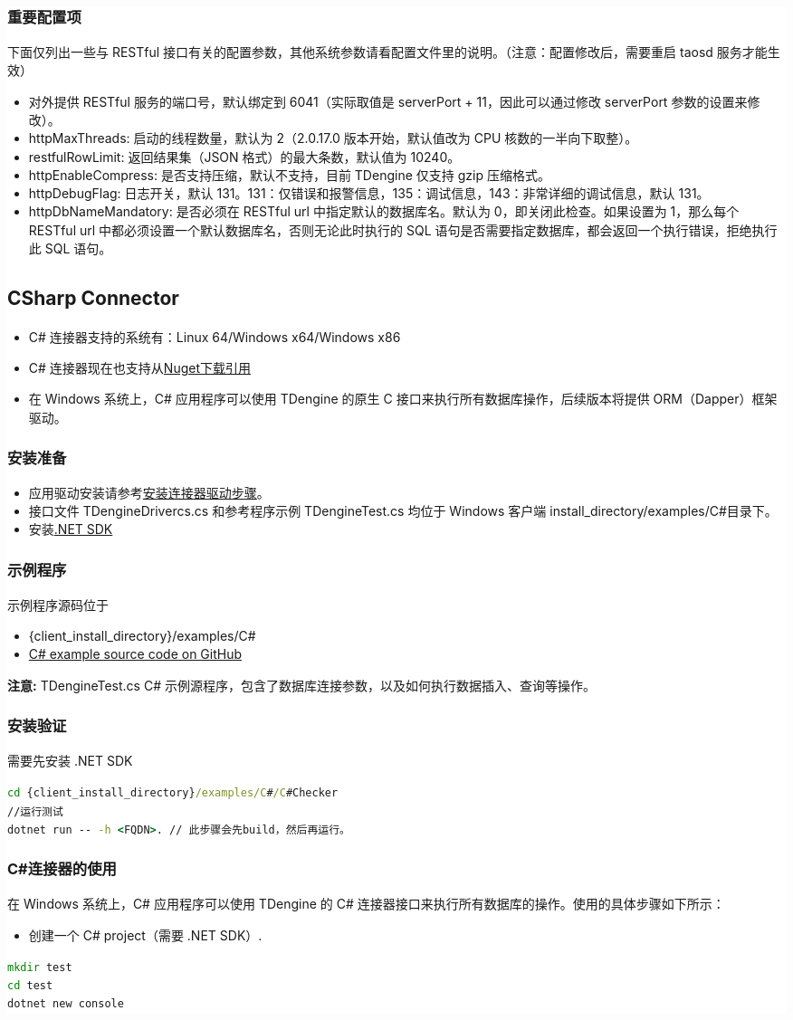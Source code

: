 ### 重要配置项

下面仅列出一些与 RESTful 接口有关的配置参数，其他系统参数请看配置文件里的说明。（注意：配置修改后，需要重启 taosd 服务才能生效）

- 对外提供 RESTful 服务的端口号，默认绑定到 6041（实际取值是 serverPort + 11，因此可以通过修改 serverPort 参数的设置来修改）。
- httpMaxThreads: 启动的线程数量，默认为 2（2.0.17.0 版本开始，默认值改为 CPU 核数的一半向下取整）。
- restfulRowLimit: 返回结果集（JSON 格式）的最大条数，默认值为 10240。
- httpEnableCompress: 是否支持压缩，默认不支持，目前 TDengine 仅支持 gzip 压缩格式。
- httpDebugFlag: 日志开关，默认 131。131：仅错误和报警信息，135：调试信息，143：非常详细的调试信息，默认 131。
- httpDbNameMandatory: 是否必须在 RESTful url 中指定默认的数据库名。默认为 0，即关闭此检查。如果设置为 1，那么每个 RESTful url 中都必须设置一个默认数据库名，否则无论此时执行的 SQL 语句是否需要指定数据库，都会返回一个执行错误，拒绝执行此 SQL 语句。

## <a class="anchor" id="csharp"></a>CSharp Connector

* C# 连接器支持的系统有：Linux 64/Windows x64/Windows x86

* C# 连接器现在也支持从[Nuget下载引用](https://www.nuget.org/packages/TDengine.Connector/)

* 在 Windows 系统上，C# 应用程序可以使用 TDengine 的原生 C 接口来执行所有数据库操作，后续版本将提供 ORM（Dapper）框架驱动。

### 安装准备

* 应用驱动安装请参考[安装连接器驱动步骤](https://www.taosdata.com/cn/documentation/connector#driver)。
* 接口文件 TDengineDrivercs.cs 和参考程序示例 TDengineTest.cs 均位于 Windows 客户端 install_directory/examples/C#目录下。
* 安装[.NET SDK](https://dotnet.microsoft.com/download)

### 示例程序

示例程序源码位于

* {client_install_directory}/examples/C#
* [C# example source code on GitHub](https://github.com/taosdata/TDengine/tree/develop/examples/C%2523)

**注意:** TDengineTest.cs       C# 示例源程序，包含了数据库连接参数，以及如何执行数据插入、查询等操作。

### 安装验证

需要先安装 .NET SDK

```cmd
cd {client_install_directory}/examples/C#/C#Checker
//运行测试
dotnet run -- -h <FQDN>. // 此步骤会先build，然后再运行。
```

### C#连接器的使用

在 Windows 系统上，C# 应用程序可以使用 TDengine 的 C# 连接器接口来执行所有数据库的操作。使用的具体步骤如下所示：

* 创建一个 C# project（需要 .NET SDK）. 

``` cmd
mkdir test
cd test 
dotnet new console
```
